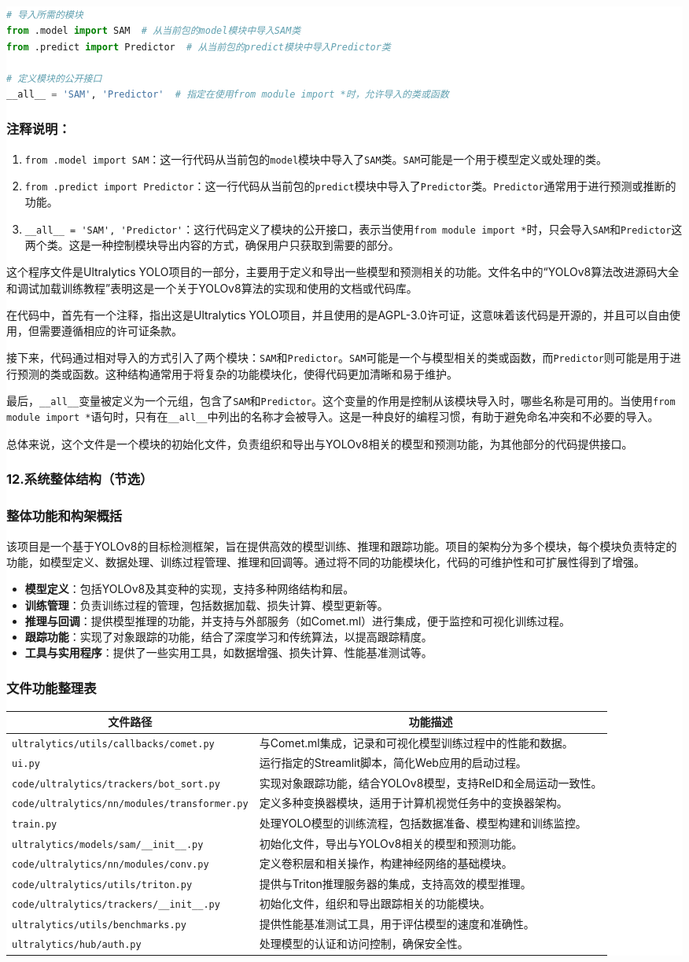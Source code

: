 ```python
# 导入所需的模块
from .model import SAM  # 从当前包的model模块中导入SAM类
from .predict import Predictor  # 从当前包的predict模块中导入Predictor类

# 定义模块的公开接口
__all__ = 'SAM', 'Predictor'  # 指定在使用from module import *时，允许导入的类或函数
```

### 注释说明：
1. `from .model import SAM`：这一行代码从当前包的`model`模块中导入了`SAM`类。`SAM`可能是一个用于模型定义或处理的类。
   
2. `from .predict import Predictor`：这一行代码从当前包的`predict`模块中导入了`Predictor`类。`Predictor`通常用于进行预测或推断的功能。

3. `__all__ = 'SAM', 'Predictor'`：这行代码定义了模块的公开接口，表示当使用`from module import *`时，只会导入`SAM`和`Predictor`这两个类。这是一种控制模块导出内容的方式，确保用户只获取到需要的部分。

这个程序文件是Ultralytics YOLO项目的一部分，主要用于定义和导出一些模型和预测相关的功能。文件名中的“YOLOv8算法改进源码大全和调试加载训练教程”表明这是一个关于YOLOv8算法的实现和使用的文档或代码库。

在代码中，首先有一个注释，指出这是Ultralytics YOLO项目，并且使用的是AGPL-3.0许可证，这意味着该代码是开源的，并且可以自由使用，但需要遵循相应的许可证条款。

接下来，代码通过相对导入的方式引入了两个模块：`SAM`和`Predictor`。`SAM`可能是一个与模型相关的类或函数，而`Predictor`则可能是用于进行预测的类或函数。这种结构通常用于将复杂的功能模块化，使得代码更加清晰和易于维护。

最后，`__all__`变量被定义为一个元组，包含了`SAM`和`Predictor`。这个变量的作用是控制从该模块导入时，哪些名称是可用的。当使用`from module import *`语句时，只有在`__all__`中列出的名称才会被导入。这是一种良好的编程习惯，有助于避免命名冲突和不必要的导入。

总体来说，这个文件是一个模块的初始化文件，负责组织和导出与YOLOv8相关的模型和预测功能，为其他部分的代码提供接口。

### 12.系统整体结构（节选）

### 整体功能和构架概括

该项目是一个基于YOLOv8的目标检测框架，旨在提供高效的模型训练、推理和跟踪功能。项目的架构分为多个模块，每个模块负责特定的功能，如模型定义、数据处理、训练过程管理、推理和回调等。通过将不同的功能模块化，代码的可维护性和可扩展性得到了增强。

- **模型定义**：包括YOLOv8及其变种的实现，支持多种网络结构和层。
- **训练管理**：负责训练过程的管理，包括数据加载、损失计算、模型更新等。
- **推理与回调**：提供模型推理的功能，并支持与外部服务（如Comet.ml）进行集成，便于监控和可视化训练过程。
- **跟踪功能**：实现了对象跟踪的功能，结合了深度学习和传统算法，以提高跟踪精度。
- **工具与实用程序**：提供了一些实用工具，如数据增强、损失计算、性能基准测试等。

### 文件功能整理表

| 文件路径                                                                                     | 功能描述                                                         |
|---------------------------------------------------------------------------------------------|------------------------------------------------------------------|
| `ultralytics/utils/callbacks/comet.py`                                                    | 与Comet.ml集成，记录和可视化模型训练过程中的性能和数据。       |
| `ui.py`                                                                                    | 运行指定的Streamlit脚本，简化Web应用的启动过程。                |
| `code/ultralytics/trackers/bot_sort.py`                                                   | 实现对象跟踪功能，结合YOLOv8模型，支持ReID和全局运动一致性。   |
| `code/ultralytics/nn/modules/transformer.py`                                              | 定义多种变换器模块，适用于计算机视觉任务中的变换器架构。         |
| `train.py`                                                                                  | 处理YOLO模型的训练流程，包括数据准备、模型构建和训练监控。     |
| `ultralytics/models/sam/__init__.py`                                                      | 初始化文件，导出与YOLOv8相关的模型和预测功能。                  |
| `code/ultralytics/nn/modules/conv.py`                                                     | 定义卷积层和相关操作，构建神经网络的基础模块。                   |
| `code/ultralytics/utils/triton.py`                                                        | 提供与Triton推理服务器的集成，支持高效的模型推理。              |
| `code/ultralytics/trackers/__init__.py`                                                  | 初始化文件，组织和导出跟踪相关的功能模块。                      |
| `ultralytics/utils/benchmarks.py`                                                         | 提供性能基准测试工具，用于评估模型的速度和准确性。              |
| `ultralytics/hub/auth.py`                                                                  | 处理模型的认证和访问控制，确保安全性。                          |